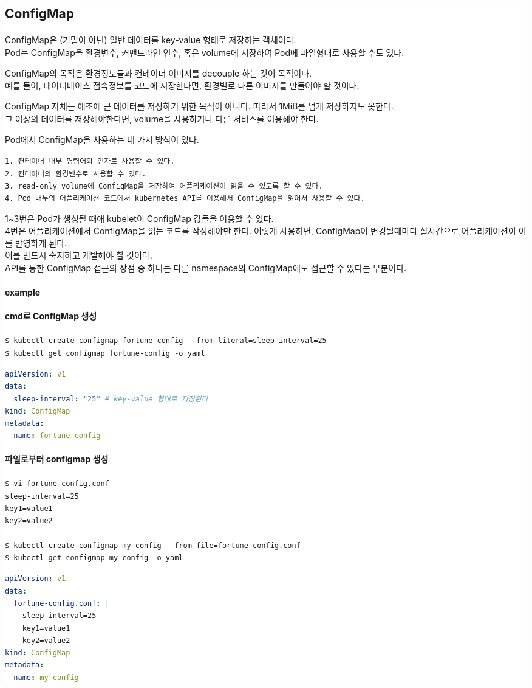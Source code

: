 ## ConfigMap
ConfigMap은 (기밀이 아닌) 일반 데이터를 key-value 형태로 저장하는 객체이다.  
Pod는 ConfigMap을 환경변수, 커맨드라인 인수, 혹은 volume에 저장하여 Pod에 파일형태로 사용할 수도 있다.  

ConfigMap의 목적은 환경정보들과 컨테이너 이미지를 decouple 하는 것이 목적이다.  
예를 들어, 데이터베이스 접속정보를 코드에 저장한다면, 환경별로 다른 이미지를 만들어야 할 것이다.

ConfigMap 자체는 애초에 큰 데이터를 저장하기 위한 목적이 아니다. 따라서 1MiB를 넘게 저장하지도 못한다.    
그 이상의 데이터를 저장해야한다면, volume을 사용하거나 다른 서비스를 이용해야 한다.

Pod에서 ConfigMap을 사용하는 네 가지 방식이 있다.

    1. 컨테이너 내부 명령어와 인자로 사용할 수 있다. 
    2. 컨테이너의 환경변수로 사용할 수 있다.
    3. read-only volume에 ConfigMap을 저장하여 어플리케이션이 읽을 수 있도록 할 수 있다.
    4. Pod 내부의 어플리케이션 코드에서 kubernetes API를 이용해서 ConfigMap을 읽어서 사용할 수 있다.

1~3번은 Pod가 생성될 때애 kubelet이 ConfigMap 값들을 이용할 수 있다.    
4번은 어플리케이션에서 ConfigMap을 읽는 코드를 작성해야만 한다. 이렇게 사용하면, ConfigMap이 변경될때마다 실시간으로 어플리케이션이 이를 반영하게 된다.  
이를 반드시 숙지하고 개발해야 할 것이다.  
API를 통한 ConfigMap 접근의 장점 중 하나는 다른 namespace의 ConfigMap에도 접근할 수 있다는 부분이다. 

#### example
#### cmd로 ConfigMap 생성
~~~
$ kubectl create configmap fortune-config --from-literal=sleep-interval=25 
$ kubectl get configmap fortune-config -o yaml
~~~
~~~yaml
apiVersion: v1
data:
  sleep-interval: "25" # key-value 형태로 저장된다
kind: ConfigMap
metadata:
  name: fortune-config
~~~

#### 파일로부터 configmap 생성
~~~
$ vi fortune-config.conf
sleep-interval=25
key1=value1
key2=value2

$ kubectl create configmap my-config --from-file=fortune-config.conf
$ kubectl get configmap my-config -o yaml
~~~
~~~yaml
apiVersion: v1
data:
  fortune-config.conf: |
    sleep-interval=25
    key1=value1
    key2=value2
kind: ConfigMap
metadata:
  name: my-config
~~~
